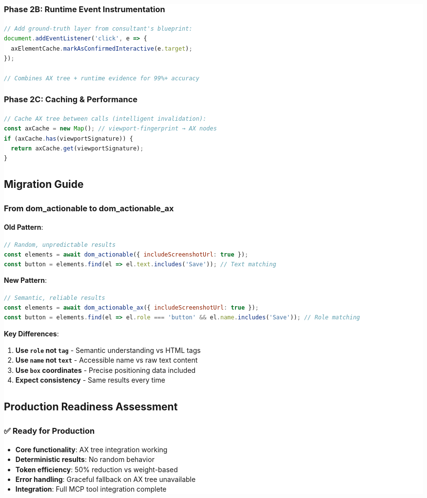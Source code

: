 ### Phase 2B: Runtime Event Instrumentation
```javascript
// Add ground-truth layer from consultant's blueprint:
document.addEventListener('click', e => {
  axElementCache.markAsConfirmedInteractive(e.target);
});

// Combines AX tree + runtime evidence for 99%+ accuracy
```

### Phase 2C: Caching & Performance
```javascript
// Cache AX tree between calls (intelligent invalidation):
const axCache = new Map(); // viewport-fingerprint → AX nodes
if (axCache.has(viewportSignature)) {
  return axCache.get(viewportSignature);
}
```

## Migration Guide

### From dom_actionable to dom_actionable_ax

**Old Pattern**:
```javascript
// Random, unpredictable results
const elements = await dom_actionable({ includeScreenshotUrl: true });
const button = elements.find(el => el.text.includes('Save')); // Text matching
```

**New Pattern**:
```javascript
// Semantic, reliable results  
const elements = await dom_actionable_ax({ includeScreenshotUrl: true });
const button = elements.find(el => el.role === 'button' && el.name.includes('Save')); // Role matching
```

**Key Differences**:
1. **Use `role` not `tag`** - Semantic understanding vs HTML tags
2. **Use `name` not `text`** - Accessible name vs raw text content  
3. **Use `box` coordinates** - Precise positioning data included
4. **Expect consistency** - Same results every time

## Production Readiness Assessment

### ✅ Ready for Production
- **Core functionality**: AX tree integration working
- **Deterministic results**: No random behavior
- **Token efficiency**: 50% reduction vs weight-based
- **Error handling**: Graceful fallback on AX tree unavailable
- **Integration**: Full MCP tool integration complete
